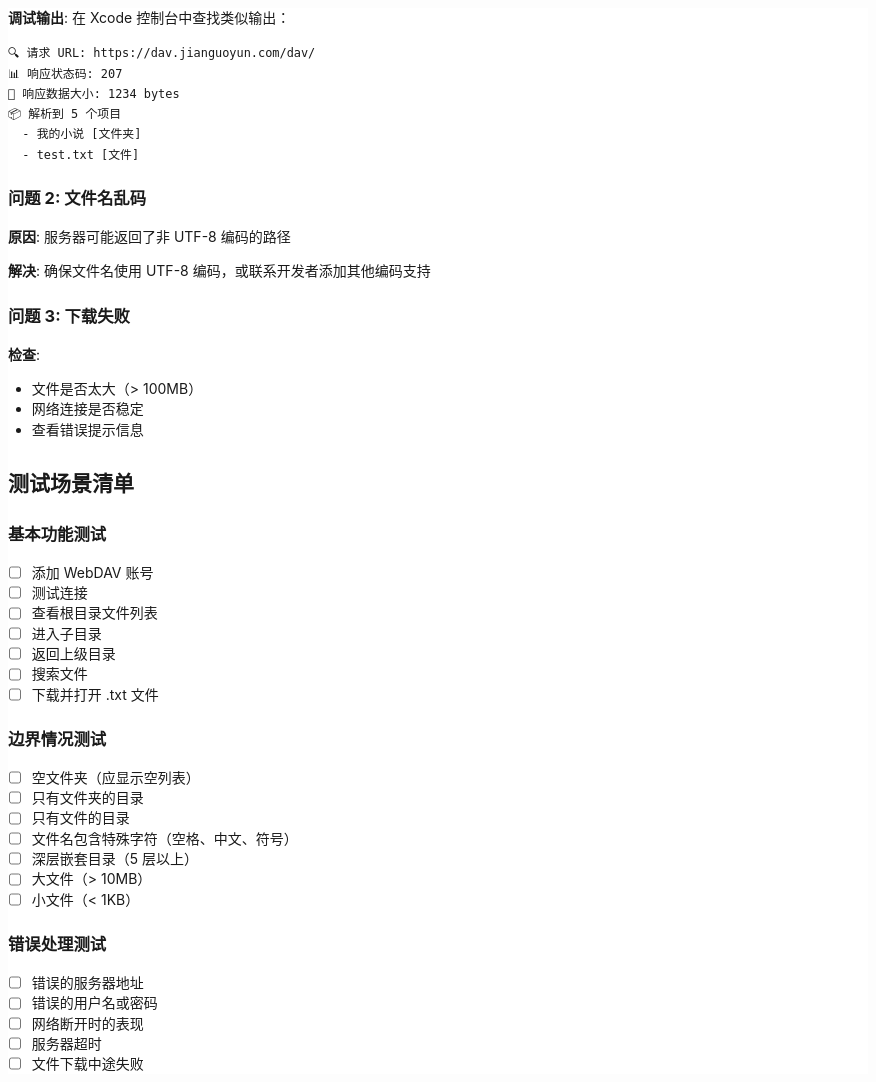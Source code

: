 **调试输出**:
在 Xcode 控制台中查找类似输出：
```
🔍 请求 URL: https://dav.jianguoyun.com/dav/
📊 响应状态码: 207
📄 响应数据大小: 1234 bytes
📦 解析到 5 个项目
  - 我的小说 [文件夹]
  - test.txt [文件]
```

### 问题 2: 文件名乱码

**原因**: 服务器可能返回了非 UTF-8 编码的路径

**解决**: 确保文件名使用 UTF-8 编码，或联系开发者添加其他编码支持

### 问题 3: 下载失败

**检查**:
- 文件是否太大（> 100MB）
- 网络连接是否稳定
- 查看错误提示信息

## 测试场景清单

### 基本功能测试

- [ ] 添加 WebDAV 账号
- [ ] 测试连接
- [ ] 查看根目录文件列表
- [ ] 进入子目录
- [ ] 返回上级目录
- [ ] 搜索文件
- [ ] 下载并打开 .txt 文件

### 边界情况测试

- [ ] 空文件夹（应显示空列表）
- [ ] 只有文件夹的目录
- [ ] 只有文件的目录
- [ ] 文件名包含特殊字符（空格、中文、符号）
- [ ] 深层嵌套目录（5 层以上）
- [ ] 大文件（> 10MB）
- [ ] 小文件（< 1KB）

### 错误处理测试

- [ ] 错误的服务器地址
- [ ] 错误的用户名或密码
- [ ] 网络断开时的表现
- [ ] 服务器超时
- [ ] 文件下载中途失败
